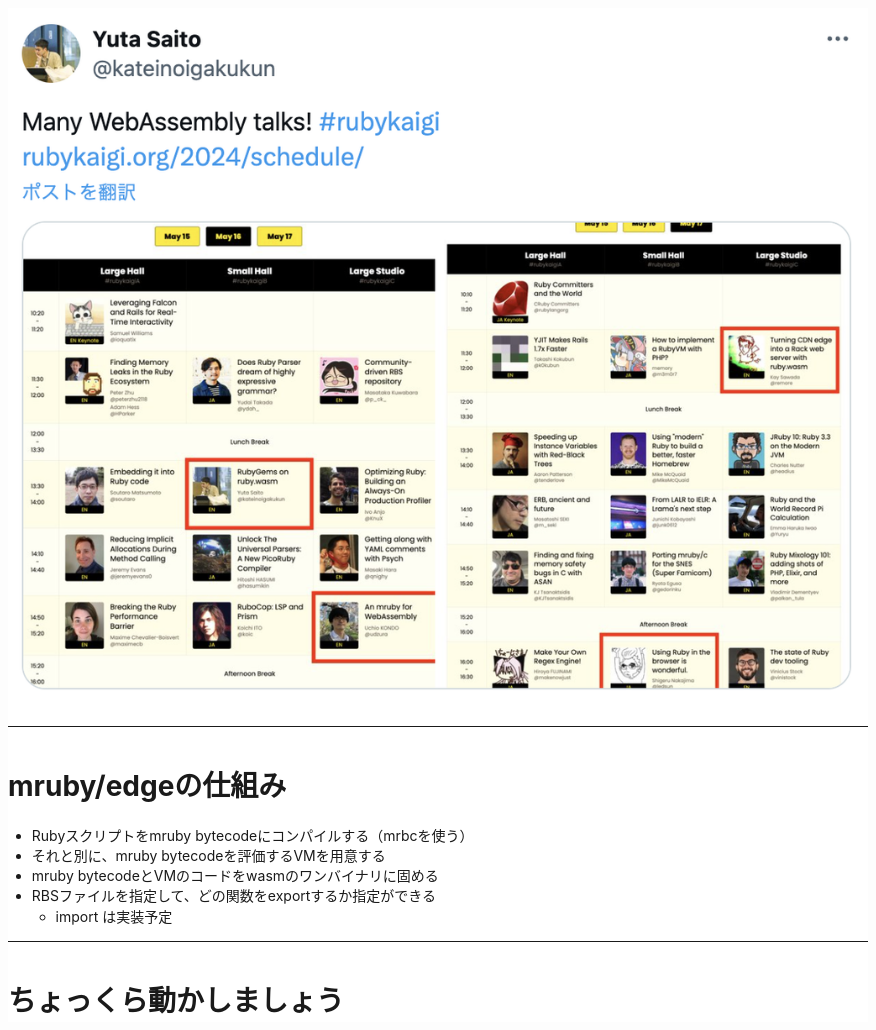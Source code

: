 ![bg right h:400](./tweet-wasm.png)

----

# mruby/edgeの仕組み

- Rubyスクリプトをmruby bytecodeにコンパイルする（mrbcを使う）
- それと別に、mruby bytecodeを評価するVMを用意する
- mruby bytecodeとVMのコードをwasmのワンバイナリに固める
- RBSファイルを指定して、どの関数をexportするか指定ができる
  - import は実装予定

----

# ちょっくら動かしましょう
